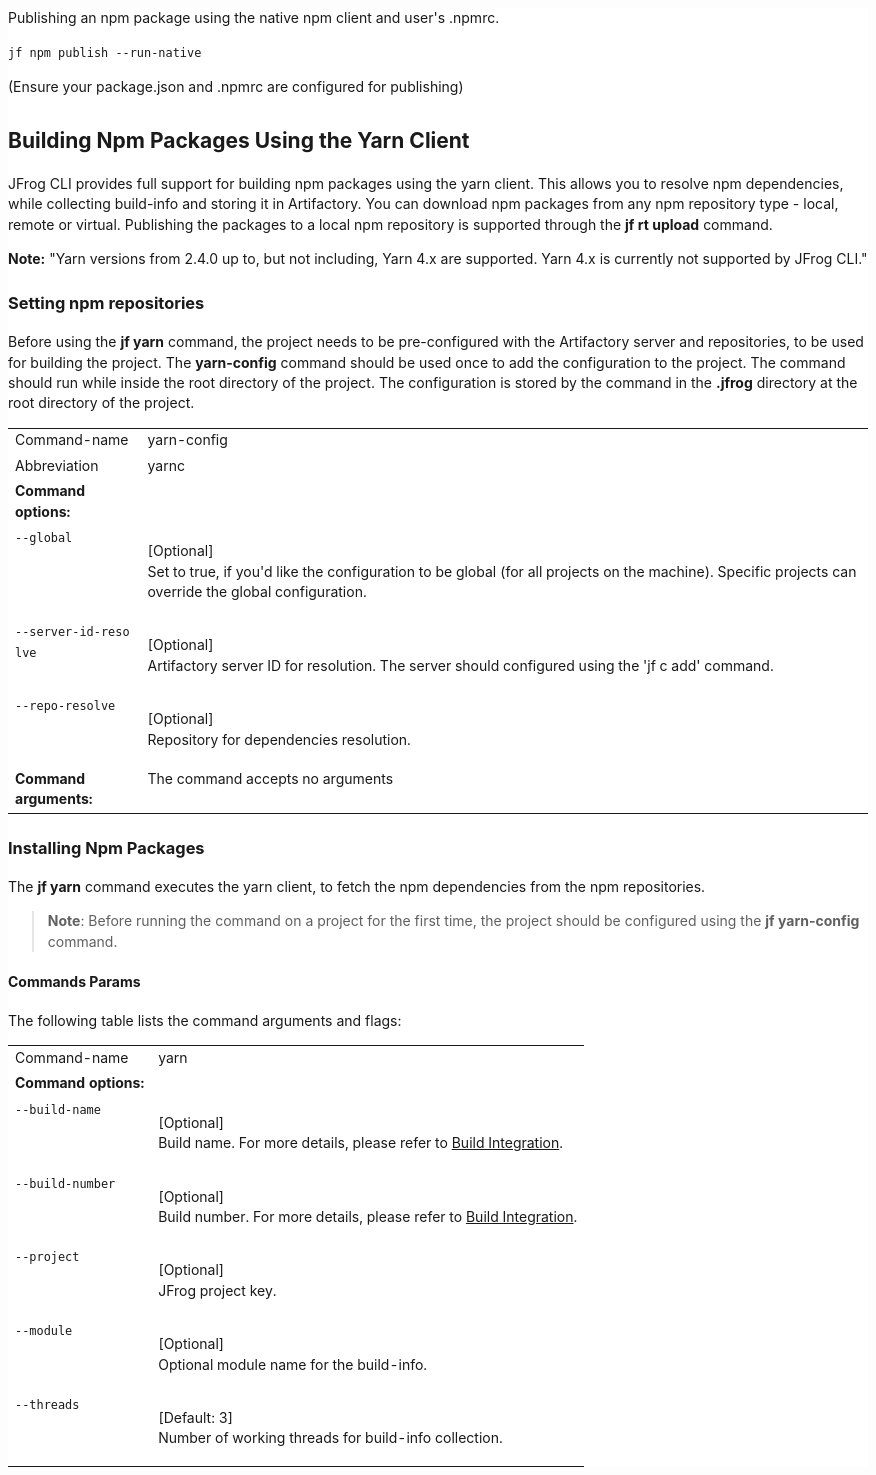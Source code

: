 Publishing an npm package using the native npm client and user's .npmrc.

```
jf npm publish --run-native
```

(Ensure your package.json and .npmrc are configured for publishing)

## Building Npm Packages Using the Yarn Client

JFrog CLI provides full support for building npm packages using the yarn client. This allows you to resolve npm dependencies, while collecting build-info and storing it in Artifactory. You can download npm packages from any npm repository type - local, remote or virtual. Publishing the packages to a local npm repository is supported through the **jf rt upload** command.

**Note:** "Yarn versions from 2.4.0 up to, but not including, Yarn 4.x are supported. Yarn 4.x is currently not supported by JFrog CLI."

### Setting npm repositories

Before using the **jf yarn** command, the project needs to be pre-configured with the Artifactory server and repositories, to be used for building the project. The **yarn-config** command should be used once to add the configuration to the project. The command should run while inside the root directory of the project. The configuration is stored by the command in the **.jfrog** directory at the root directory of the project.

|                        |                                                                                                                                                                            |
| ---------------------- | -------------------------------------------------------------------------------------------------------------------------------------------------------------------------- |
| Command-name           | yarn-config                                                                                                                                                                |
| Abbreviation           | yarnc                                                                                                                                                                      |
| **Command options:**   |                                                                                                                                                                            |
| `--global`             | <p>[Optional]<br>Set to true, if you'd like the configuration to be global (for all projects on the machine). Specific projects can override the global configuration.</p> |
| `--server-id-resolve`  | <p>[Optional]<br>Artifactory server ID for resolution. The server should configured using the 'jf c add' command.</p>                                                      |
| `--repo-resolve`       | <p>[Optional]<br>Repository for dependencies resolution.</p>                                                                                                               |
| **Command arguments:** | The command accepts no arguments                                                                                                                                           |

### Installing Npm Packages

The **jf yarn** command executes the yarn client, to fetch the npm dependencies from the npm repositories.

> **Note**: Before running the command on a project for the first time, the project should be configured using the **jf yarn-config** command.

#### Commands Params

The following table lists the command arguments and flags:

|                        |                                                                                                                                                                                                                                          |
| ---------------------- | ---------------------------------------------------------------------------------------------------------------------------------------------------------------------------------------------------------------------------------------- |
| Command-name           | yarn                                                                                                                                                                                                                                     |
| **Command options:**   |                                                                                                                                                                                                                                          |
| `--build-name`         | <p>[Optional]<br>Build name. For more details, please refer to <a href="https://docs.jfrog-applications.jfrog.io/jfrog-applications/jfrog-cli/binaries-management-with-jfrog-artifactory#build-integration">Build Integration</a>.</p>   |
| `--build-number`       | <p>[Optional]<br>Build number. For more details, please refer to <a href="https://docs.jfrog-applications.jfrog.io/jfrog-applications/jfrog-cli/binaries-management-with-jfrog-artifactory#build-integration">Build Integration</a>.</p> |
| `--project`            | <p>[Optional]<br>JFrog project key.</p>                                                                                                                                                                                                  |
| `--module`             | <p>[Optional]<br>Optional module name for the build-info.</p>                                                                                                                                                                            |
| `--threads`            | <p>[Default: 3]<br>Number of working threads for build-info collection.</p>                                                                                                                                                              |